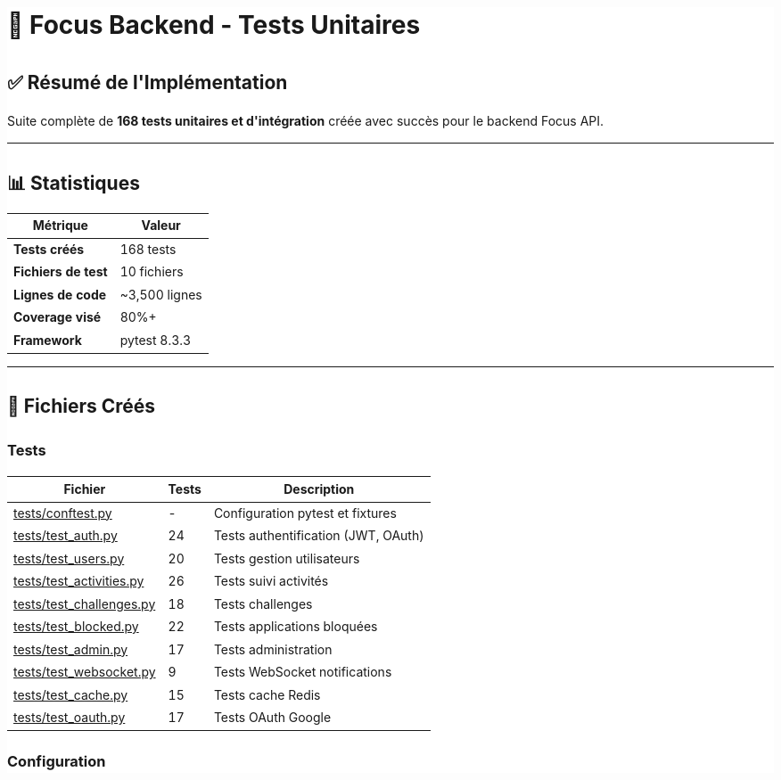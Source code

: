 # 🧪 Focus Backend - Tests Unitaires

## ✅ Résumé de l'Implémentation

Suite complète de **168 tests unitaires et d'intégration** créée avec succès pour le backend Focus API.

---

## 📊 Statistiques

| Métrique | Valeur |
|----------|--------|
| **Tests créés** | 168 tests |
| **Fichiers de test** | 10 fichiers |
| **Lignes de code** | ~3,500 lignes |
| **Coverage visé** | 80%+ |
| **Framework** | pytest 8.3.3 |

---

## 📁 Fichiers Créés

### Tests

| Fichier | Tests | Description |
|---------|-------|-------------|
| [tests/conftest.py](tests/conftest.py) | - | Configuration pytest et fixtures |
| [tests/test_auth.py](tests/test_auth.py) | 24 | Tests authentification (JWT, OAuth) |
| [tests/test_users.py](tests/test_users.py) | 20 | Tests gestion utilisateurs |
| [tests/test_activities.py](tests/test_activities.py) | 26 | Tests suivi activités |
| [tests/test_challenges.py](tests/test_challenges.py) | 18 | Tests challenges |
| [tests/test_blocked.py](tests/test_blocked.py) | 22 | Tests applications bloquées |
| [tests/test_admin.py](tests/test_admin.py) | 17 | Tests administration |
| [tests/test_websocket.py](tests/test_websocket.py) | 9 | Tests WebSocket notifications |
| [tests/test_cache.py](tests/test_cache.py) | 15 | Tests cache Redis |
| [tests/test_oauth.py](tests/test_oauth.py) | 17 | Tests OAuth Google |

### Configuration
